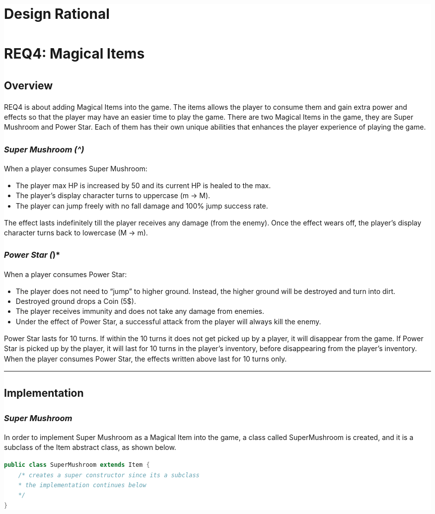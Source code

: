 # Design Rational

# REQ4: Magical Items

## Overview

REQ4 is about adding Magical Items into the game. The items allows the player to consume them and gain extra power and effects so that the player may have an easier time to play the game. There are two Magical Items in the game, they are Super Mushroom and Power Star. Each of them has their own unique abilities that enhances the player experience of playing the game.

### *Super Mushroom (^)*

When a player consumes Super Mushroom:

- The player max HP is increased by 50 and its current HP is healed to the max.
- The player’s display character turns to uppercase (m → M).
- The player can jump freely with no fall damage and 100% jump success rate.

The effect lasts indefinitely till the player receives any damage (from the enemy). Once the effect wears off, the player’s display character turns back to lowercase (M → m).

### *Power Star (*)*

When a player consumes Power Star:

- The player does not need to “jump” to higher ground. Instead, the higher ground will be destroyed and turn into dirt.
- Destroyed ground drops a Coin (5$).
- The player receives immunity and does not take any damage from enemies.
- Under the effect of Power Star, a successful attack from the player will always kill the enemy.

Power Star lasts for 10 turns. If within the 10 turns it does not get picked up by a player, it will disappear from the game. If Power Star is picked up by the player, it will last for 10 turns in the player’s inventory, before disappearing from the player’s inventory. When the player consumes Power Star, the effects written above last for 10 turns only.

---

## Implementation

### *Super Mushroom*

In order to implement Super Mushroom as a Magical Item into the game, a class called SuperMushroom is created, and it is a subclass of the Item abstract class, as shown below. 

```java
public class SuperMushroom extends Item {
	/* creates a super constructor since its a subclass 
	* the implementation continues below
	*/
}
```
